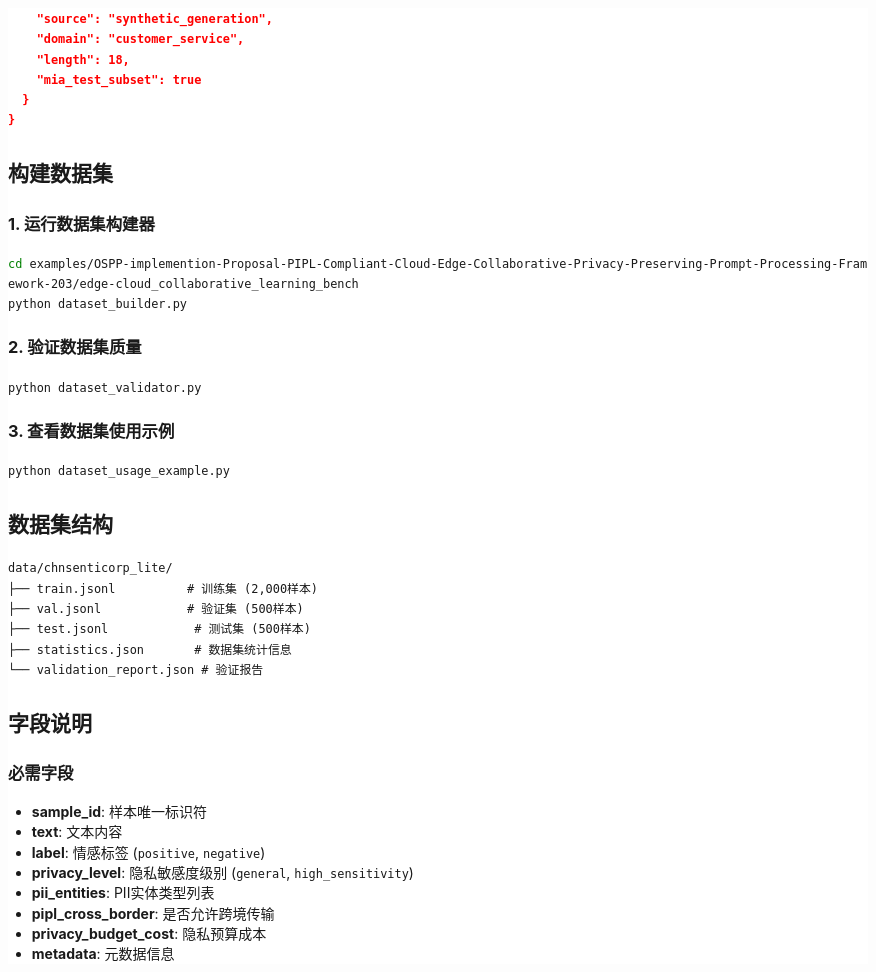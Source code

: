 ```json
    "source": "synthetic_generation",
    "domain": "customer_service",
    "length": 18,
    "mia_test_subset": true
  }
}
```

## 构建数据集

### 1. 运行数据集构建器

```bash
cd examples/OSPP-implemention-Proposal-PIPL-Compliant-Cloud-Edge-Collaborative-Privacy-Preserving-Prompt-Processing-Framework-203/edge-cloud_collaborative_learning_bench
python dataset_builder.py
```

### 2. 验证数据集质量

```bash
python dataset_validator.py
```

### 3. 查看数据集使用示例

```bash
python dataset_usage_example.py
```

## 数据集结构

```
data/chnsenticorp_lite/
├── train.jsonl          # 训练集 (2,000样本)
├── val.jsonl            # 验证集 (500样本)
├── test.jsonl            # 测试集 (500样本)
├── statistics.json       # 数据集统计信息
└── validation_report.json # 验证报告
```

## 字段说明

### 必需字段
- **sample_id**: 样本唯一标识符
- **text**: 文本内容
- **label**: 情感标签 (`positive`, `negative`)
- **privacy_level**: 隐私敏感度级别 (`general`, `high_sensitivity`)
- **pii_entities**: PII实体类型列表
- **pipl_cross_border**: 是否允许跨境传输
- **privacy_budget_cost**: 隐私预算成本
- **metadata**: 元数据信息
